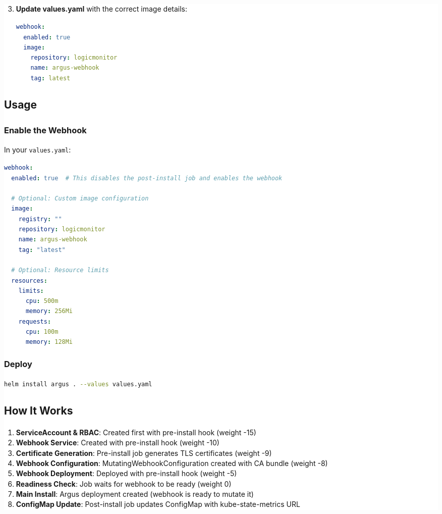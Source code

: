 3. **Update values.yaml** with the correct image details:
   ```yaml
   webhook:
     enabled: true
     image:
       repository: logicmonitor
       name: argus-webhook
       tag: latest
   ```

## Usage

### Enable the Webhook

In your `values.yaml`:

```yaml
webhook:
  enabled: true  # This disables the post-install job and enables the webhook
  
  # Optional: Custom image configuration
  image:
    registry: ""
    repository: logicmonitor
    name: argus-webhook
    tag: "latest"
    
  # Optional: Resource limits
  resources:
    limits:
      cpu: 500m
      memory: 256Mi
    requests:
      cpu: 100m
      memory: 128Mi
```

### Deploy

```bash
helm install argus . --values values.yaml
```

## How It Works

1. **ServiceAccount & RBAC**: Created first with pre-install hook (weight -15)
2. **Webhook Service**: Created with pre-install hook (weight -10)
3. **Certificate Generation**: Pre-install job generates TLS certificates (weight -9)
4. **Webhook Configuration**: MutatingWebhookConfiguration created with CA bundle (weight -8)
5. **Webhook Deployment**: Deployed with pre-install hook (weight -5)
6. **Readiness Check**: Job waits for webhook to be ready (weight 0)
7. **Main Install**: Argus deployment created (webhook is ready to mutate it)
8. **ConfigMap Update**: Post-install job updates ConfigMap with kube-state-metrics URL

